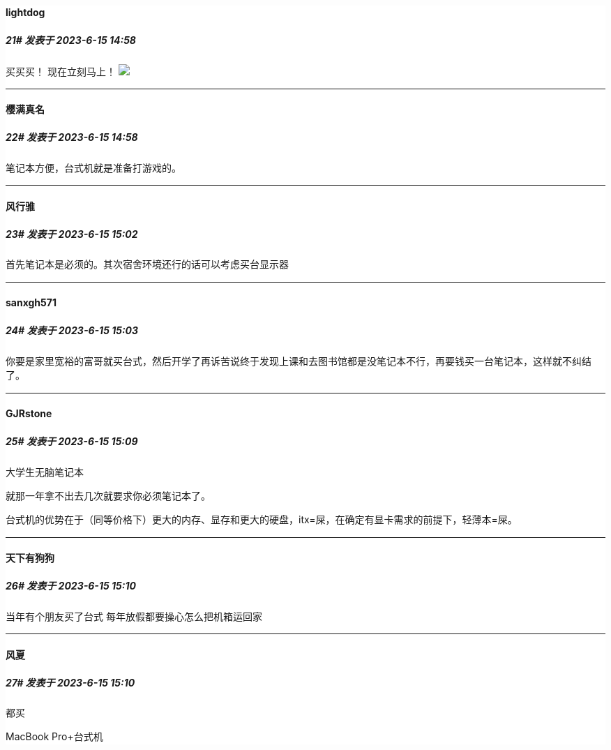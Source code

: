 ####  lightdog  
##### 21#       发表于 2023-6-15 14:58

买买买！
现在立刻马上！
<img src="https://static.saraba1st.com/image/smiley/face2017/046.png" referrerpolicy="no-referrer">

*****

####  樱满真名  
##### 22#       发表于 2023-6-15 14:58

笔记本方便，台式机就是准备打游戏的。

*****

####  风行骓  
##### 23#       发表于 2023-6-15 15:02

首先笔记本是必须的。其次宿舍环境还行的话可以考虑买台显示器

*****

####  sanxgh571  
##### 24#       发表于 2023-6-15 15:03

你要是家里宽裕的富哥就买台式，然后开学了再诉苦说终于发现上课和去图书馆都是没笔记本不行，再要钱买一台笔记本，这样就不纠结了。

*****

####  GJRstone  
##### 25#       发表于 2023-6-15 15:09

大学生无脑笔记本

就那一年拿不出去几次就要求你必须笔记本了。

台式机的优势在于（同等价格下）更大的内存、显存和更大的硬盘，itx=屎，在确定有显卡需求的前提下，轻薄本=屎。

*****

####  天下有狗狗  
##### 26#       发表于 2023-6-15 15:10

当年有个朋友买了台式 每年放假都要操心怎么把机箱运回家

*****

####  风夏  
##### 27#       发表于 2023-6-15 15:10

都买

MacBook Pro+台式机

